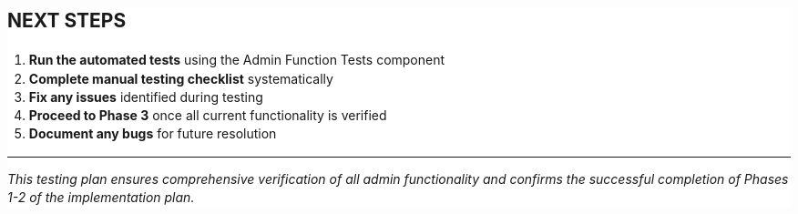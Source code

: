 ## NEXT STEPS

1. **Run the automated tests** using the Admin Function Tests component
2. **Complete manual testing checklist** systematically
3. **Fix any issues** identified during testing
4. **Proceed to Phase 3** once all current functionality is verified
5. **Document any bugs** for future resolution

---

*This testing plan ensures comprehensive verification of all admin functionality and confirms the successful completion of Phases 1-2 of the implementation plan.*